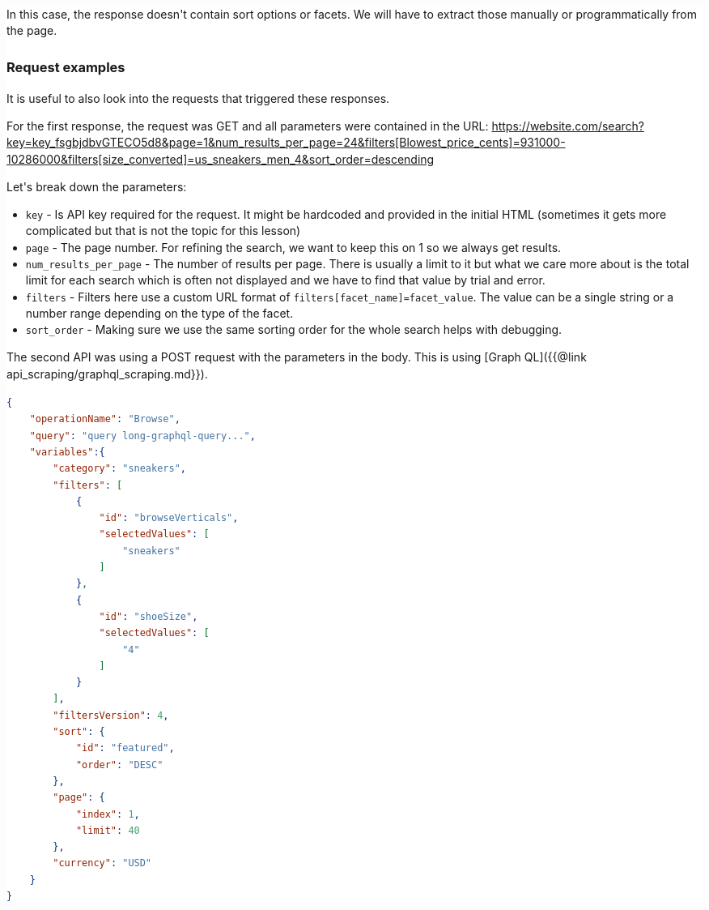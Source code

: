 ```json
```

In this case, the response doesn't contain sort options or facets. We will have to extract those manually or programmatically from the page. 

### [](#request-examples) Request examples
It is useful to also look into the requests that triggered these responses.

For the first response, the request was GET and all parameters were contained in the URL:
https://website.com/search?key=key_fsgbjdbvGTECO5d8&page=1&num_results_per_page=24&filters[Blowest_price_cents]=931000-10286000&filters[size_converted]=us_sneakers_men_4&sort_order=descending

Let's break down the parameters:
- `key` - Is API key required for the request. It might be hardcoded and provided in the initial HTML (sometimes it gets more complicated but that is not the topic for this lesson)
- `page` - The page number. For refining the search, we want to keep this on 1 so we always get results.
- `num_results_per_page` - The number of results per page. There is usually a limit to it but what we care more about is the total limit for each search which is often not displayed and we have to find that value by trial and error.
- `filters` - Filters here use a custom URL format of `filters[facet_name]=facet_value`. The value can be a single string or a number range depending on the type of the facet.
- `sort_order` - Making sure we use the same sorting order for the whole search helps with debugging.

The second API was using a POST request with the parameters in the body. This is using [Graph QL]({{@link api_scraping/graphql_scraping.md}}).
```json
{
    "operationName": "Browse",
    "query": "query long-graphql-query...",
    "variables":{
        "category": "sneakers",
        "filters": [
            {
                "id": "browseVerticals",
                "selectedValues": [
                    "sneakers"
                ]
            },
            {
                "id": "shoeSize",
                "selectedValues": [
                    "4"
                ]
            }
        ],
        "filtersVersion": 4,
        "sort": {
            "id": "featured",
            "order": "DESC"
        },
        "page": {
            "index": 1,
            "limit": 40
        },
        "currency": "USD"  
    }
}
```
